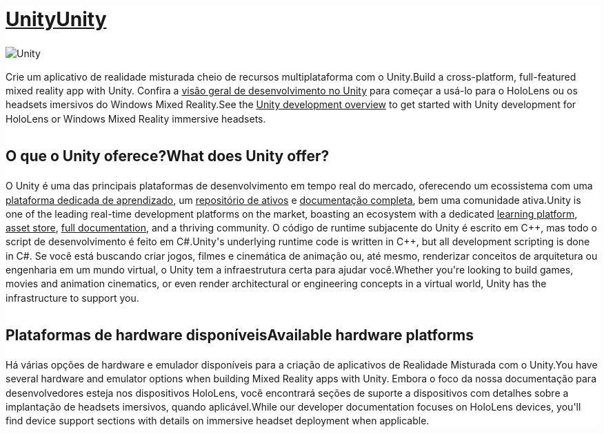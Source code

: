 # <a name="unity"></a>[<span data-ttu-id="2c3c9-101">Unity</span><span class="sxs-lookup"><span data-stu-id="2c3c9-101">Unity</span></span>](#tab/unity)

![Unity](../images/unity_logo_banner.png)<br>

<span data-ttu-id="2c3c9-103">Crie um aplicativo de realidade misturada cheio de recursos multiplataforma com o Unity.</span><span class="sxs-lookup"><span data-stu-id="2c3c9-103">Build a cross-platform, full-featured mixed reality app with Unity.</span></span> <span data-ttu-id="2c3c9-104">Confira a [visão geral de desenvolvimento no Unity](../unity-development-overview.md) para começar a usá-lo para o HoloLens ou os headsets imersivos do Windows Mixed Reality.</span><span class="sxs-lookup"><span data-stu-id="2c3c9-104">See the [Unity development overview](../unity-development-overview.md) to get started with Unity development for HoloLens or Windows Mixed Reality immersive headsets.</span></span>

## <a name="what-does-unity-offer"></a><span data-ttu-id="2c3c9-105">O que o Unity oferece?</span><span class="sxs-lookup"><span data-stu-id="2c3c9-105">What does Unity offer?</span></span>

<span data-ttu-id="2c3c9-106">O Unity é uma das principais plataformas de desenvolvimento em tempo real do mercado, oferecendo um ecossistema com uma [plataforma dedicada de aprendizado](https://unity.com/products/learn-premium), um [repositório de ativos](https://assetstore.unity.com/) e [documentação completa](https://docs.unity3d.com/Manual/index.html), bem uma comunidade ativa.</span><span class="sxs-lookup"><span data-stu-id="2c3c9-106">Unity is one of the leading real-time development platforms on the market, boasting an ecosystem with a dedicated [learning platform](https://unity.com/products/learn-premium), [asset store](https://assetstore.unity.com/), [full documentation](https://docs.unity3d.com/Manual/index.html), and a thriving community.</span></span> <span data-ttu-id="2c3c9-107">O código de runtime subjacente do Unity é escrito em C++, mas todo o script de desenvolvimento é feito em C#.</span><span class="sxs-lookup"><span data-stu-id="2c3c9-107">Unity's underlying runtime code is written in C++, but all development scripting is done in C#.</span></span> <span data-ttu-id="2c3c9-108">Se você está buscando criar jogos, filmes e cinemática de animação ou, até mesmo, renderizar conceitos de arquitetura ou engenharia em um mundo virtual, o Unity tem a infraestrutura certa para ajudar você.</span><span class="sxs-lookup"><span data-stu-id="2c3c9-108">Whether you're looking to build games, movies and animation cinematics, or even render architectural or engineering concepts in a virtual world, Unity has the infrastructure to support you.</span></span>

## <a name="available-hardware-platforms"></a><span data-ttu-id="2c3c9-109">Plataformas de hardware disponíveis</span><span class="sxs-lookup"><span data-stu-id="2c3c9-109">Available hardware platforms</span></span>

<span data-ttu-id="2c3c9-110">Há várias opções de hardware e emulador disponíveis para a criação de aplicativos de Realidade Misturada com o Unity.</span><span class="sxs-lookup"><span data-stu-id="2c3c9-110">You have several hardware and emulator options when building Mixed Reality apps with Unity.</span></span> <span data-ttu-id="2c3c9-111">Embora o foco da nossa documentação para desenvolvedores esteja nos dispositivos HoloLens, você encontrará seções de suporte a dispositivos com detalhes sobre a implantação de headsets imersivos, quando aplicável.</span><span class="sxs-lookup"><span data-stu-id="2c3c9-111">While our developer documentation focuses on HoloLens devices, you'll find device support sections with details on immersive headset deployment when applicable.</span></span>
